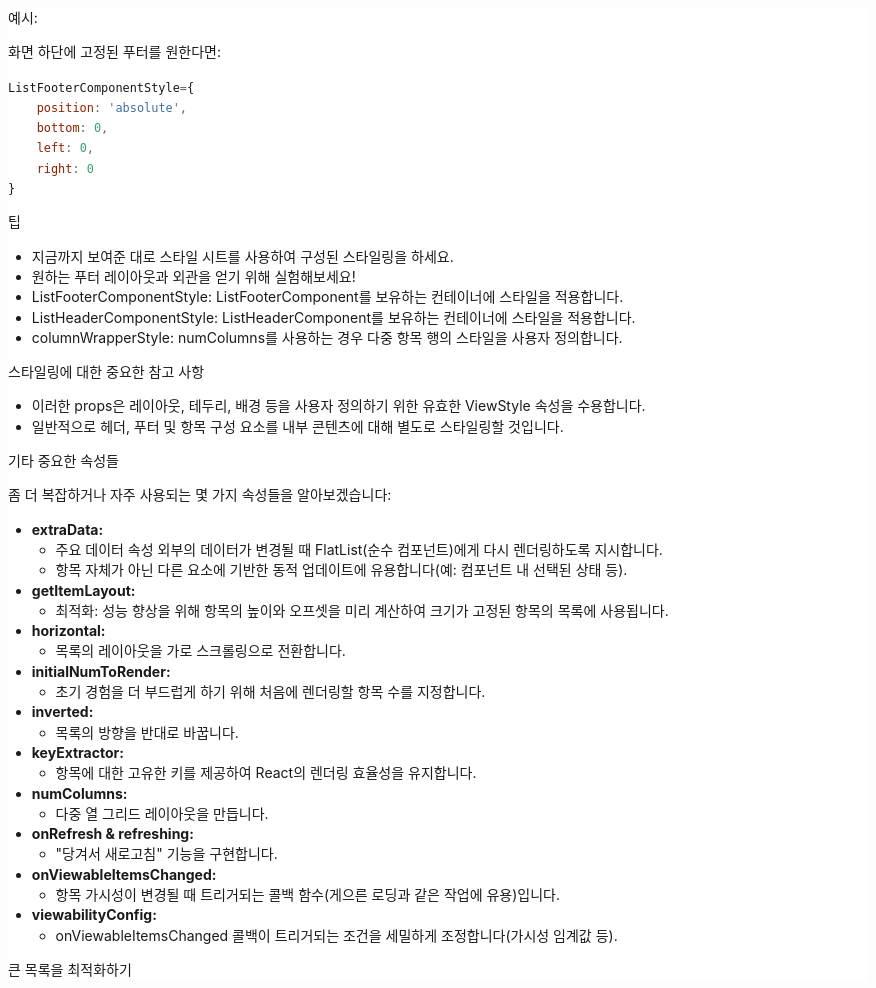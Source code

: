 예시:

화면 하단에 고정된 푸터를 원한다면:

```js
ListFooterComponentStyle={ 
    position: 'absolute',
    bottom: 0,
    left: 0,
    right: 0
}
```



팁

- 지금까지 보여준 대로 스타일 시트를 사용하여 구성된 스타일링을 하세요.
- 원하는 푸터 레이아웃과 외관을 얻기 위해 실험해보세요!
- ListFooterComponentStyle: ListFooterComponent를 보유하는 컨테이너에 스타일을 적용합니다.
- ListHeaderComponentStyle: ListHeaderComponent를 보유하는 컨테이너에 스타일을 적용합니다.
- columnWrapperStyle: numColumns를 사용하는 경우 다중 항목 행의 스타일을 사용자 정의합니다.

스타일링에 대한 중요한 참고 사항

- 이러한 props은 레이아웃, 테두리, 배경 등을 사용자 정의하기 위한 유효한 ViewStyle 속성을 수용합니다.
- 일반적으로 헤더, 푸터 및 항목 구성 요소를 내부 콘텐츠에 대해 별도로 스타일링할 것입니다.



기타 중요한 속성들

좀 더 복잡하거나 자주 사용되는 몇 가지 속성들을 알아보겠습니다:

- **extraData:**
  - 주요 데이터 속성 외부의 데이터가 변경될 때 FlatList(순수 컴포넌트)에게 다시 렌더링하도록 지시합니다.
  - 항목 자체가 아닌 다른 요소에 기반한 동적 업데이트에 유용합니다(예: 컴포넌트 내 선택된 상태 등).
- **getItemLayout:**
  - 최적화: 성능 향상을 위해 항목의 높이와 오프셋을 미리 계산하여 크기가 고정된 항목의 목록에 사용됩니다.
- **horizontal:**
  - 목록의 레이아웃을 가로 스크롤링으로 전환합니다.
- **initialNumToRender:**
  - 초기 경험을 더 부드럽게 하기 위해 처음에 렌더링할 항목 수를 지정합니다.
- **inverted:**
  - 목록의 방향을 반대로 바꿉니다.
- **keyExtractor:**
  - 항목에 대한 고유한 키를 제공하여 React의 렌더링 효율성을 유지합니다.
- **numColumns:**
  - 다중 열 그리드 레이아웃을 만듭니다.
- **onRefresh & refreshing:**
  - "당겨서 새로고침" 기능을 구현합니다.
- **onViewableItemsChanged:**
  - 항목 가시성이 변경될 때 트리거되는 콜백 함수(게으른 로딩과 같은 작업에 유용)입니다.
- **viewabilityConfig:**
  - onViewableItemsChanged 콜백이 트리거되는 조건을 세밀하게 조정합니다(가시성 임계값 등).

큰 목록을 최적화하기
